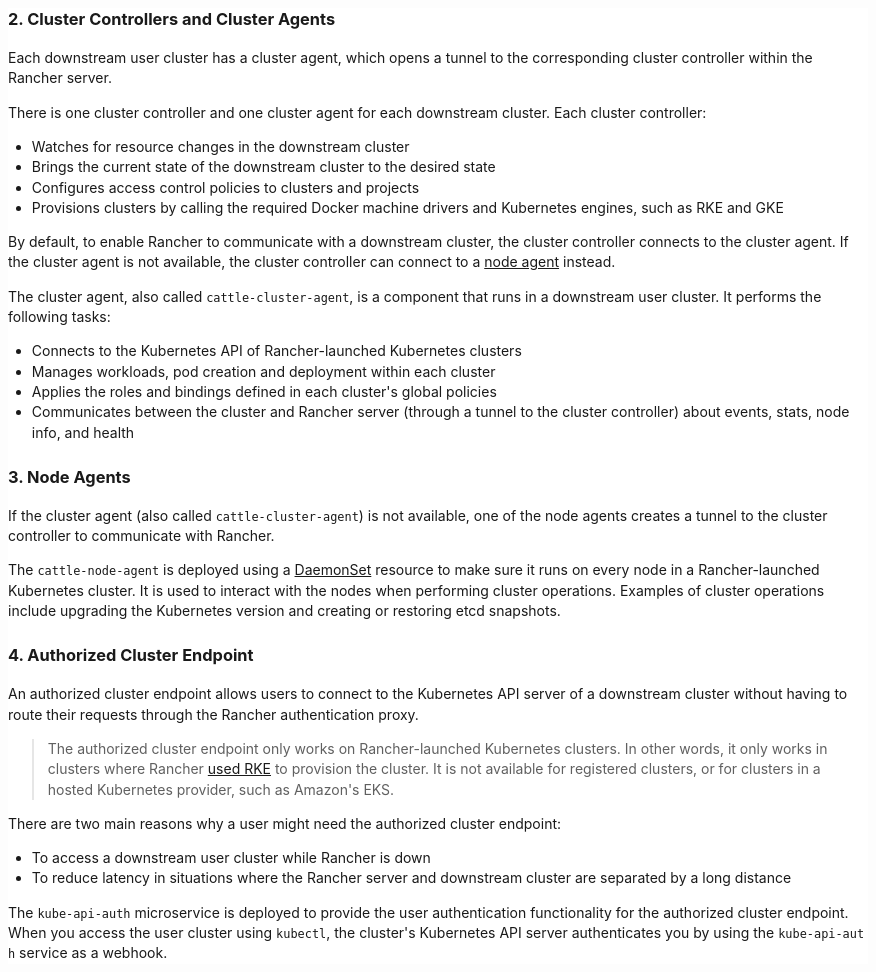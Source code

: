 ### 2. Cluster Controllers and Cluster Agents

Each downstream user cluster has a cluster agent, which opens a tunnel to the corresponding cluster controller within the Rancher server.

There is one cluster controller and one cluster agent for each downstream cluster. Each cluster controller:

- Watches for resource changes in the downstream cluster
- Brings the current state of the downstream cluster to the desired state
-  Configures access control policies to clusters and projects
-  Provisions clusters by calling the required Docker machine drivers and Kubernetes engines, such as RKE and GKE

By default, to enable Rancher to communicate with a downstream cluster, the cluster controller connects to the cluster agent. If the cluster agent is not available, the cluster controller can connect to a [node agent](#3-node-agents) instead.

The cluster agent, also called `cattle-cluster-agent`, is a component that runs in a downstream user cluster. It performs the following tasks:

-  Connects to the Kubernetes API of Rancher-launched Kubernetes clusters
- Manages workloads, pod creation and deployment within each cluster
-  Applies the roles and bindings defined in each cluster's global policies
- Communicates between the cluster and Rancher server (through a tunnel to the cluster controller) about events, stats, node info, and health

### 3. Node Agents

If the cluster agent (also called `cattle-cluster-agent`) is not available, one of the node agents creates a tunnel to the cluster controller to communicate with Rancher.

The `cattle-node-agent` is deployed using a [DaemonSet](https://kubernetes.io/docs/concepts/workloads/controllers/daemonset/) resource to make sure it runs on every node in a Rancher-launched Kubernetes cluster. It is used to interact with the nodes when performing cluster operations. Examples of cluster operations include upgrading the Kubernetes version and creating or restoring etcd snapshots.

### 4. Authorized Cluster Endpoint

An authorized cluster endpoint allows users to connect to the Kubernetes API server of a downstream cluster without having to route their requests through the Rancher authentication proxy.

> The authorized cluster endpoint only works on Rancher-launched Kubernetes clusters. In other words, it only works in clusters where Rancher [used RKE]({{<baseurl>}}/rancher/v2.6/en/cluster-provisioning/rke-clusters) to provision the cluster. It is not available for registered clusters, or for clusters in a hosted Kubernetes provider, such as Amazon's EKS.

There are two main reasons why a user might need the authorized cluster endpoint:

- To access a downstream user cluster while Rancher is down
- To reduce latency in situations where the Rancher server and downstream cluster are separated by a long distance

The `kube-api-auth` microservice is deployed to provide the user authentication functionality for the authorized cluster endpoint. When you access the user cluster using `kubectl`, the cluster's Kubernetes API server authenticates you by using the `kube-api-auth` service as a webhook.
